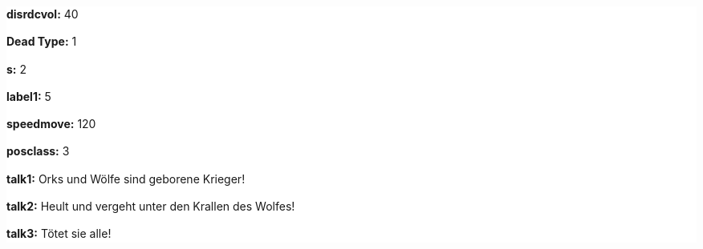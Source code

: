  **disrdcvol:** 40

 **Dead Type:** 1

 **s:** 2

 **label1:** 5

 **speedmove:** 120

 **posclass:** 3

 **talk1:** Orks und Wölfe sind geborene Krieger!

 **talk2:** Heult und vergeht unter den Krallen des Wolfes!

 **talk3:** Tötet sie alle!

